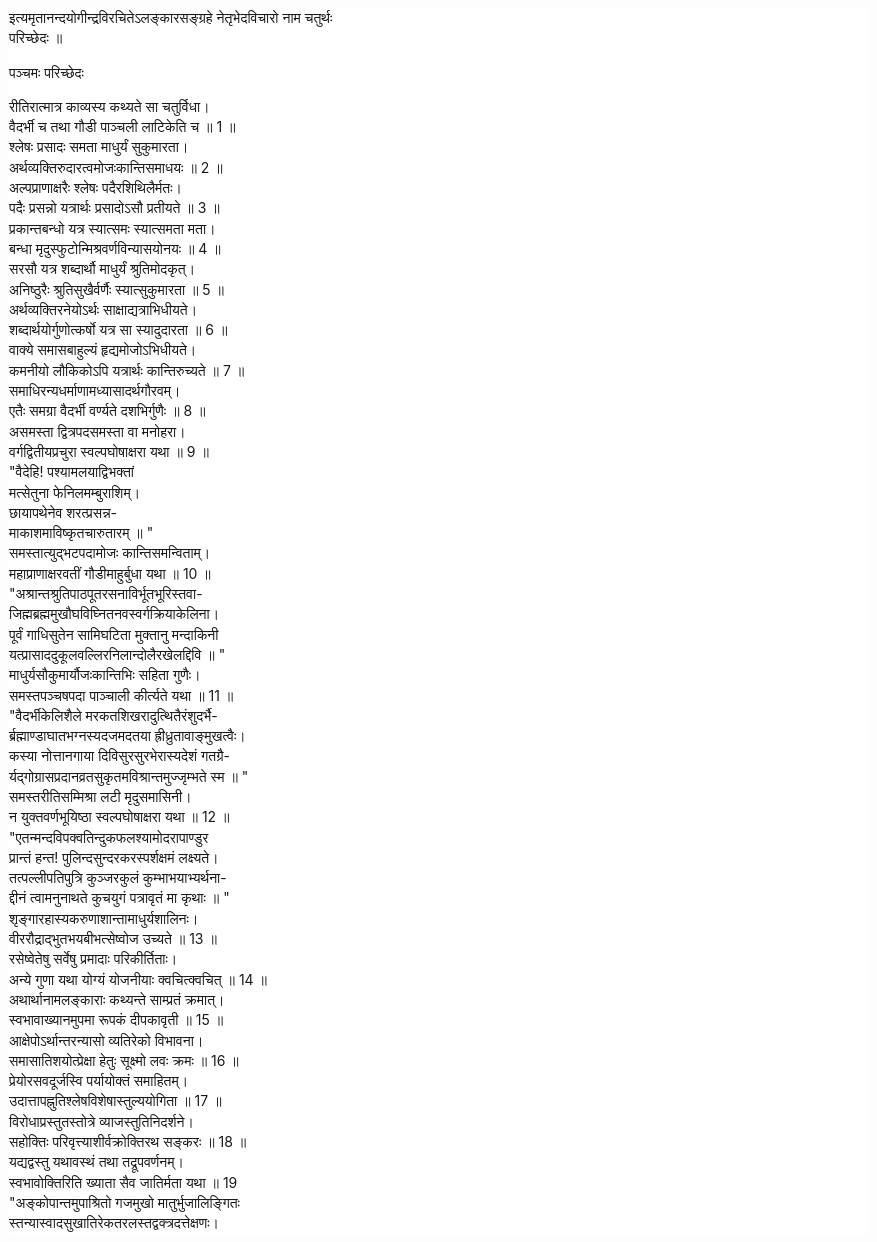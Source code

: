  इत्यमृतानन्दयोगीन्द्रविरचितेऽलङ्कारसङ्ग्रहे नेतृभेदविचारो नाम चतुर्थः  
 परिच्छेदः ॥  








पञ्चमः परिच्छेदः

 रीतिरात्मात्र काव्यस्य कथ्यते सा चतुर्विधा।  
 वैदर्भी च तथा गौडी पाञ्चली लाटिकेति च ॥ 1 ॥  
    श्लेषः प्रसादः समता माधुर्यं सुकुमारता।  
 अर्थव्यक्तिरुदारत्वमोजःकान्तिसमाधयः ॥ 2 ॥  
 अल्पप्राणाक्षरैः श्लेषः पदैरशिथिलैर्मतः।  
 पदैः प्रसन्नो यत्रार्थः प्रसादोऽसौ प्रतीयते ॥ 3 ॥  
 प्रकान्तबन्धो यत्र स्यात्समः स्यात्समता मता।  
 बन्धा मृदुस्फुटोन्मिश्रवर्णविन्यासयोनयः ॥ 4 ॥  
 सरसौ यत्र शब्दार्थौ माधुर्यं श्रुतिमोदकृत्।  
 अनिष्ठुरैः श्रुतिसुखैर्वर्णैः स्यात्सुकुमारता ॥ 5 ॥  
 अर्थव्यक्तिरनेयोऽर्थः साक्षाद्यत्राभिधीयते।  
 शब्दार्थयोर्गुणोत्कर्षो यत्र सा स्यादुदारता ॥ 6 ॥  
 वाक्ये समासबाहुल्यं हृद्यमोजोऽभिधीयते।  
 कमनीयो लौकिकोऽपि यत्रार्थः कान्तिरुच्यते ॥ 7 ॥  
 समाधिरन्यधर्माणामध्यासादर्थगौरवम्।  
 एतैः समग्रा वैदर्भी वर्ण्यते दशभिर्गुणैः ॥ 8 ॥  
 असमस्ता द्वित्रपदसमस्ता वा मनोहरा।  
 वर्गद्वितीयप्रचुरा स्वल्पघोषाक्षरा यथा ॥ 9 ॥  
 "वैदेहि! पश्यामलयाद्विभक्तां  
   मत्सेतुना फेनिलमम्बुराशिम्।  
 छायापथेनेव शरत्प्रसन्न-  
   माकाशमाविष्कृतचारुतारम् ॥ "  
 समस्तात्युद्भटपदामोजः कान्तिसमन्विताम्।  
 महाप्राणाक्षरवतीं गौडीमाहुर्बुधा यथा ॥ 10 ॥  
 "अश्रान्तश्रुतिपाठपूतरसनाविर्भूतभूरिस्तवा-  
   जिह्मब्रह्ममुखौघविघ्नितनवस्वर्गक्रियाकेलिना।  
 पूर्वं गाधिसुतेन सामिघटिता मुक्तानु मन्दाकिनी  
   यत्प्रासाददुकूलवल्लिरनिलान्दोलैरखेलद्दिवि ॥ "  
 माधुर्यसौकुमार्यौजःकान्तिभिः सहिता गुणैः।  
 समस्तपञ्चषपदा पाञ्चाली कीर्त्यते यथा ॥ 11 ॥  
 "वैदर्भीकेलिशैले मरकतशिखरादुत्थितैरंशुदर्भै-  
    र्ब्रह्माण्डाघातभग्नस्यदजमदतया ह्रीध्रुतावाङ्मुखत्वैः।  
 कस्या नोत्तानगाया दिविसुरसुरभेरास्यदेशं गतग्रै-  
 र्यद्गोग्रासप्रदानव्रतसुकृतमविश्रान्तमुज्जृम्भते स्म ॥ "  
 समस्तरीतिसम्मिश्रा लटी मृदुसमासिनी।  
 न युक्तवर्णभूयिष्ठा स्वल्पघोषाक्षरा यथा ॥ 12 ॥  
 "एतन्मन्दविपक्वतिन्दुकफलश्यामोदरापाण्डुर  
   प्रान्तं हन्त! पुलिन्दसुन्दरकरस्पर्शक्षमं लक्ष्यते।  
 तत्पल्लीपतिपुत्रि कुञ्जरकुलं कुम्भाभयाभ्यर्थना-  
   द्दीनं त्वामनुनाथते कुचयुगं पत्रावृतं मा कृथाः ॥ "  
 शृङ्गारहास्यकरुणाशान्तामाधुर्यशालिनः।  
 वीररौद्राद्भुतभयबीभत्सेष्वोज उच्यते ॥ 13 ॥  
 रसेष्वेतेषु सर्वेषु प्रमादाः परिकीर्तिताः।  
 अन्ये गुणा यथा योग्यं योजनीयाः क्वचित्क्वचित् ॥ 14 ॥  
 अथार्थानामलङ्काराः कथ्यन्ते साम्प्रतं क्रमात्।  
 स्वभावाख्यानमुपमा रूपकं दीपकावृती ॥ 15 ॥  
 आक्षेपोऽर्थान्तरन्यासो व्यतिरेको विभावना।  
 समासातिशयोत्प्रेक्षा हेतुः सूक्ष्मो लवः क्रमः ॥ 16 ॥  
 प्रेयोरसवदूर्जस्वि पर्यायोक्तं समाहितम्।  
 उदात्तापह्नुतिश्लेषविशेषास्तुल्ययोगिता ॥ 17 ॥  
 विरोधाप्रस्तुतस्तोत्रे व्याजस्तुतिनिदर्शने।  
 सहोक्तिः परिवृत्त्याशीर्वक्रोक्तिरथ सङ्करः ॥ 18 ॥  
 यद्यद्वस्तु यथावस्थं तथा तद्रूपवर्णनम्।  
 स्वभावोक्तिरिति ख्याता सैव जातिर्मता यथा ॥ 19  
 "अङ्कोपान्तमुपाश्रितो गजमुखो मातुर्भुजालिङ्गितः  
   स्तन्यास्वादसुखातिरेकतरलस्तद्वक्त्रदत्तेक्षणः।  